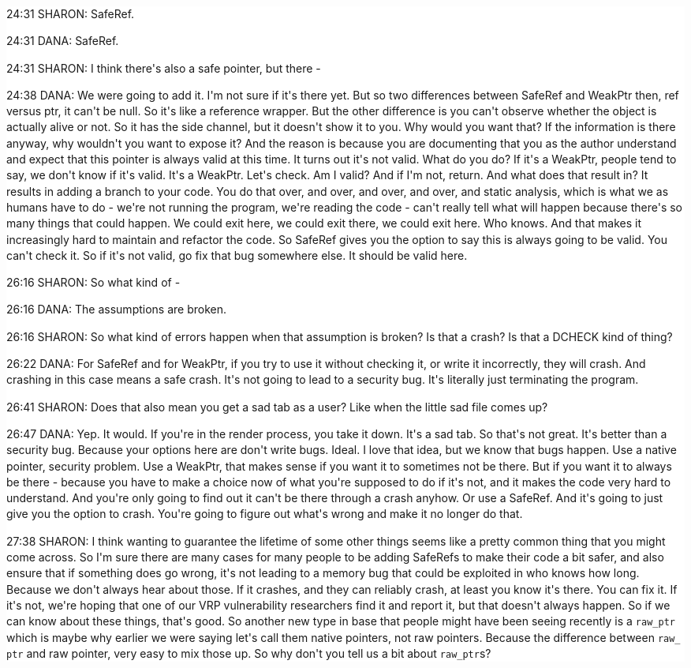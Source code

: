 24:31 SHARON: SafeRef.

24:31 DANA: SafeRef.

24:31 SHARON: I think there's also a safe pointer, but there -

24:38 DANA: We were going to add it. I'm not sure if it's there yet. But so two
differences between SafeRef and WeakPtr then, ref versus ptr, it can't be null.
So it's like a reference wrapper. But the other difference is you can't observe
whether the object is actually alive or not. So it has the side channel, but it
doesn't show it to you. Why would you want that? If the information is there
anyway, why wouldn't you want to expose it? And the reason is because you are
documenting that you as the author understand and expect that this pointer is
always valid at this time. It turns out it's not valid. What do you do? If it's
a WeakPtr, people tend to say, we don't know if it's valid. It's a WeakPtr.
Let's check. Am I valid? And if I'm not, return. And what does that result in?
It results in adding a branch to your code. You do that over, and over, and
over, and over, and static analysis, which is what we as humans have to do -
we're not running the program, we're reading the code - can't really tell what
will happen because there's so many things that could happen. We could exit
here, we could exit there, we could exit here. Who knows. And that makes it
increasingly hard to maintain and refactor the code. So SafeRef gives you the
option to say this is always going to be valid. You can't check it. So if it's
not valid, go fix that bug somewhere else. It should be valid here.

26:16 SHARON: So what kind of -

26:16 DANA: The assumptions are broken.

26:16 SHARON: So what kind of errors happen when that assumption is broken? Is
that a crash? Is that a DCHECK kind of thing?

26:22 DANA: For SafeRef and for WeakPtr, if you try to use it without checking
it, or write it incorrectly, they will crash. And crashing in this case means a
safe crash. It's not going to lead to a security bug. It's literally just
terminating the program.

26:41 SHARON: Does that also mean you get a sad tab as a user? Like when the
little sad file comes up?

26:47 DANA: Yep. It would. If you're in the render process, you take it down.
It's a sad tab. So that's not great. It's better than a security bug. Because
your options here are don't write bugs. Ideal. I love that idea, but we know
that bugs happen. Use a native pointer, security problem. Use a WeakPtr, that
makes sense if you want it to sometimes not be there. But if you want it to
always be there - because you have to make a choice now of what you're supposed
to do if it's not, and it makes the code very hard to understand. And you're
only going to find out it can't be there through a crash anyhow. Or use a
SafeRef. And it's going to just give you the option to crash. You're going to
figure out what's wrong and make it no longer do that.

27:38 SHARON: I think wanting to guarantee the lifetime of some other things
seems like a pretty common thing that you might come across. So I'm sure there
are many cases for many people to be adding SafeRefs to make their code a bit
safer, and also ensure that if something does go wrong, it's not leading to a
memory bug that could be exploited in who knows how long. Because we don't
always hear about those. If it crashes, and they can reliably crash, at least
you know it's there. You can fix it. If it's not, we're hoping that one of our
VRP vulnerability researchers find it and report it, but that doesn't always
happen. So if we can know about these things, that's good. So another new type
in base that people might have been seeing recently is a `raw_ptr` which is
maybe why earlier we were saying let's call them native pointers, not raw
pointers. Because the difference between `raw_ptr` and raw pointer, very easy
to mix those up. So why don't you tell us a bit about `raw_ptr`s?
